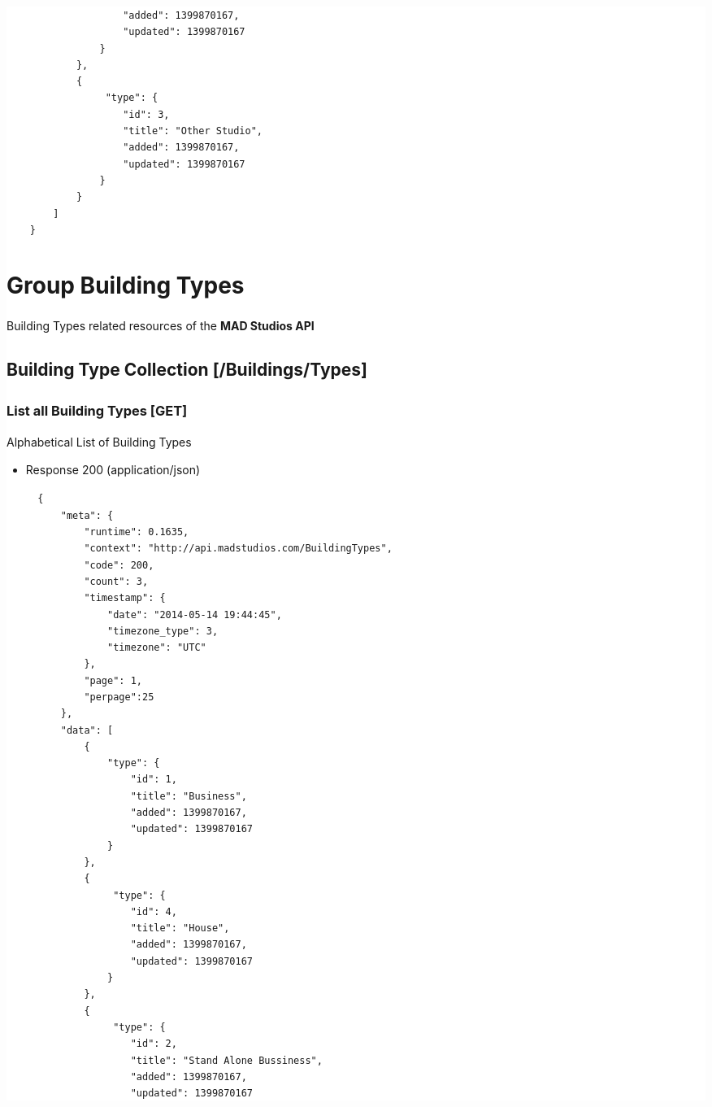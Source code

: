                         "added": 1399870167,
                        "updated": 1399870167
                    }
                },
                {
                     "type": {
                        "id": 3,
                        "title": "Other Studio",
                        "added": 1399870167,
                        "updated": 1399870167
                    }
                }
            ]
        }
        
# Group Building Types
Building Types related resources of the **MAD Studios API**

## Building Type Collection [/Buildings/Types]

### List all Building Types [GET]

Alphabetical List of Building Types

+ Response 200 (application/json)

        {
            "meta": {
                "runtime": 0.1635,
                "context": "http://api.madstudios.com/BuildingTypes",
                "code": 200,
                "count": 3,
                "timestamp": {
                    "date": "2014-05-14 19:44:45",
                    "timezone_type": 3,
                    "timezone": "UTC"
                },
                "page": 1,
                "perpage":25
            },
            "data": [
                {
                    "type": {
                        "id": 1,
                        "title": "Business",
                        "added": 1399870167,
                        "updated": 1399870167
                    }
                },
                {
                     "type": {
                        "id": 4,
                        "title": "House",
                        "added": 1399870167,
                        "updated": 1399870167
                    }
                },
                {
                     "type": {
                        "id": 2,
                        "title": "Stand Alone Bussiness",
                        "added": 1399870167,
                        "updated": 1399870167